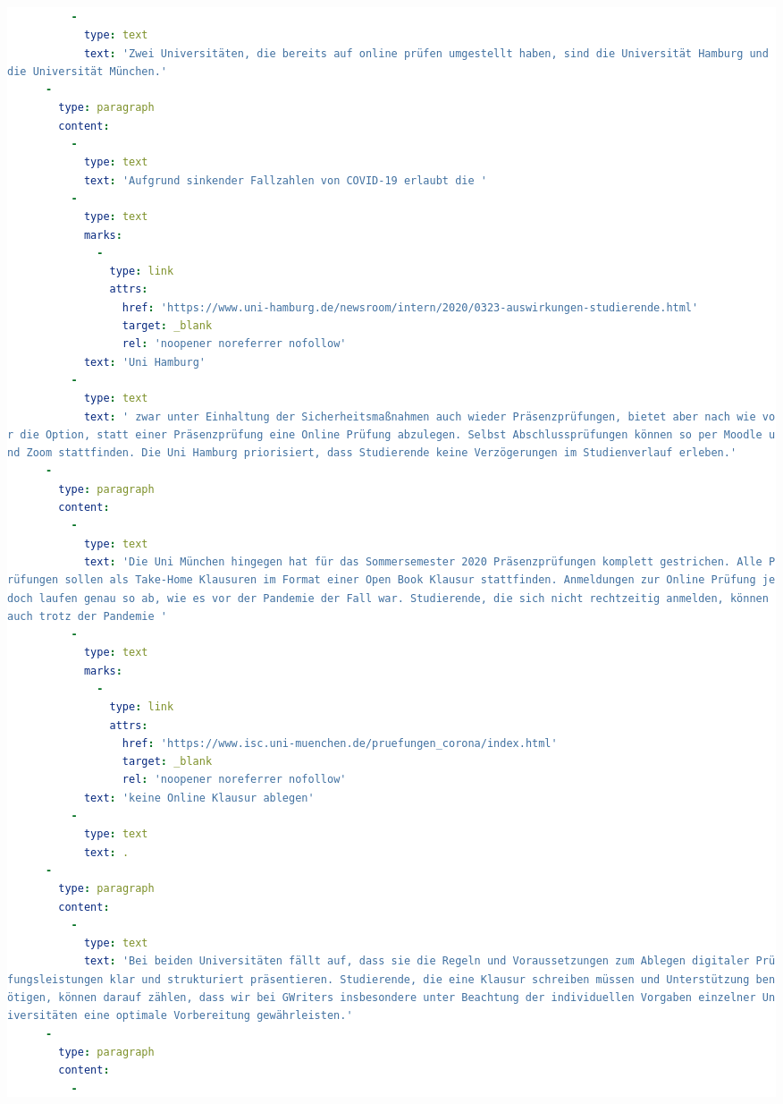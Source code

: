 ```yaml
          -
            type: text
            text: 'Zwei Universitäten, die bereits auf online prüfen umgestellt haben, sind die Universität Hamburg und die Universität München.'
      -
        type: paragraph
        content:
          -
            type: text
            text: 'Aufgrund sinkender Fallzahlen von COVID-19 erlaubt die '
          -
            type: text
            marks:
              -
                type: link
                attrs:
                  href: 'https://www.uni-hamburg.de/newsroom/intern/2020/0323-auswirkungen-studierende.html'
                  target: _blank
                  rel: 'noopener noreferrer nofollow'
            text: 'Uni Hamburg'
          -
            type: text
            text: ' zwar unter Einhaltung der Sicherheitsmaßnahmen auch wieder Präsenzprüfungen, bietet aber nach wie vor die Option, statt einer Präsenzprüfung eine Online Prüfung abzulegen. Selbst Abschlussprüfungen können so per Moodle und Zoom stattfinden. Die Uni Hamburg priorisiert, dass Studierende keine Verzögerungen im Studienverlauf erleben.'
      -
        type: paragraph
        content:
          -
            type: text
            text: 'Die Uni München hingegen hat für das Sommersemester 2020 Präsenzprüfungen komplett gestrichen. Alle Prüfungen sollen als Take-Home Klausuren im Format einer Open Book Klausur stattfinden. Anmeldungen zur Online Prüfung jedoch laufen genau so ab, wie es vor der Pandemie der Fall war. Studierende, die sich nicht rechtzeitig anmelden, können auch trotz der Pandemie '
          -
            type: text
            marks:
              -
                type: link
                attrs:
                  href: 'https://www.isc.uni-muenchen.de/pruefungen_corona/index.html'
                  target: _blank
                  rel: 'noopener noreferrer nofollow'
            text: 'keine Online Klausur ablegen'
          -
            type: text
            text: .
      -
        type: paragraph
        content:
          -
            type: text
            text: 'Bei beiden Universitäten fällt auf, dass sie die Regeln und Voraussetzungen zum Ablegen digitaler Prüfungsleistungen klar und strukturiert präsentieren. Studierende, die eine Klausur schreiben müssen und Unterstützung benötigen, können darauf zählen, dass wir bei GWriters insbesondere unter Beachtung der individuellen Vorgaben einzelner Universitäten eine optimale Vorbereitung gewährleisten.'
      -
        type: paragraph
        content:
          -
```